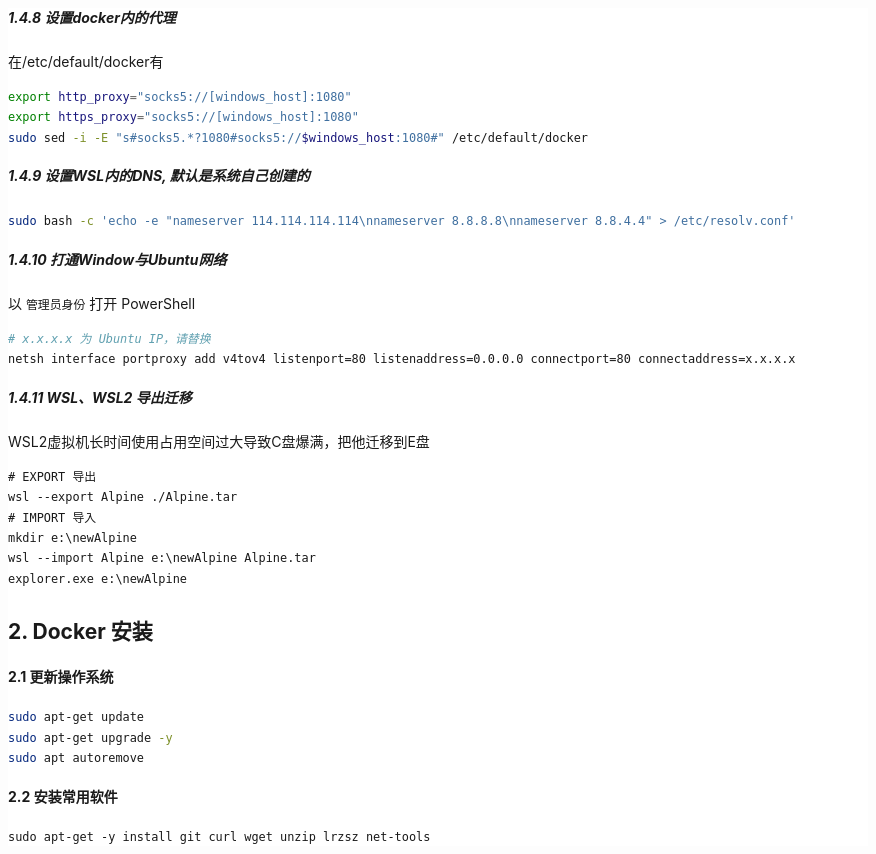 ##### 1.4.8 设置docker内的代理

在/etc/default/docker有

```bash
export http_proxy="socks5://[windows_host]:1080"
export https_proxy="socks5://[windows_host]:1080"
sudo sed -i -E "s#socks5.*?1080#socks5://$windows_host:1080#" /etc/default/docker
```

##### 1.4.9 设置WSL内的DNS, 默认是系统自己创建的

```bash
sudo bash -c 'echo -e "nameserver 114.114.114.114\nnameserver 8.8.8.8\nnameserver 8.8.4.4" > /etc/resolv.conf'
```

##### 1.4.10 打通Window与Ubuntu网络

以 `管理员身份` 打开 PowerShell

```bash
# x.x.x.x 为 Ubuntu IP，请替换
netsh interface portproxy add v4tov4 listenport=80 listenaddress=0.0.0.0 connectport=80 connectaddress=x.x.x.x
```

##### 1.4.11 WSL、WSL2 导出迁移

WSL2虚拟机长时间使用占用空间过大导致C盘爆满，把他迁移到E盘

```
# EXPORT 导出
wsl --export Alpine ./Alpine.tar
# IMPORT 导入
mkdir e:\newAlpine
wsl --import Alpine e:\newAlpine Alpine.tar
explorer.exe e:\newAlpine
```







## 2. Docker 安装

#### 2.1 更新操作系统 

```bash
sudo apt-get update
sudo apt-get upgrade -y
sudo apt autoremove
```

#### 2.2 安装常用软件

```
sudo apt-get -y install git curl wget unzip lrzsz net-tools
```
